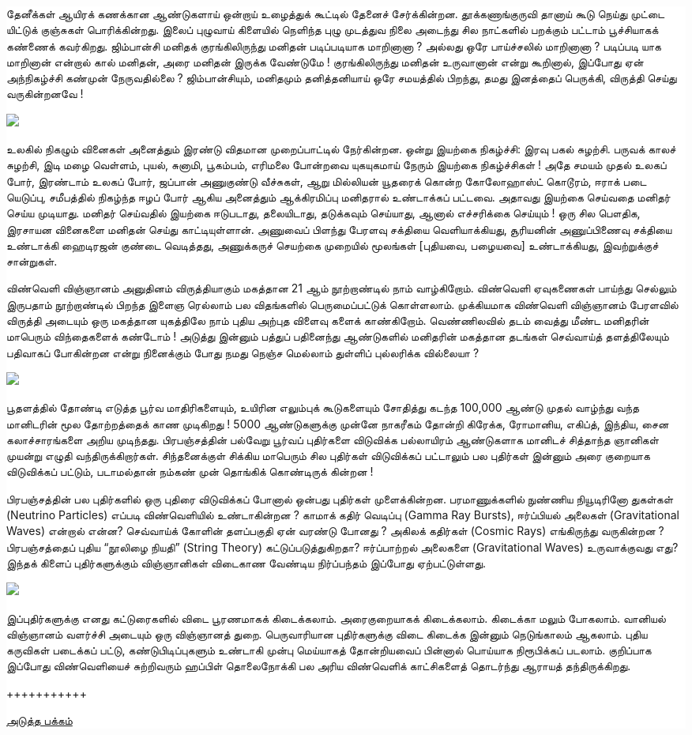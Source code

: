 தேனீக்கள் ஆயிரக் கணக்கான ஆண்டுகளாய் ஒன்றாய் உழைத்துக் கூட்டில் தேனைச் சேர்க்கின்றன. தூக்கணாங்குருவி தானாய் கூடு நெய்து முட்டை யிட்டுக் குஞ்சுகள் பொரிக்கின்றது. இலைப் புழுவாய் கிளையில் நெளிந்த புழு முடத்துவ நிலை அடைந்து சில நாட்களில் பறக்கும் பட்டாம் பூச்சியாகக் கண்ணைக் கவர்கிறது. ஜிம்பான்சி மனிதக் குரங்கிலிருந்து மனிதன் படிப்படியாக மாறினானா ? அல்லது ஒரே பாய்ச்சலில் மாறினானா ? படிப்படி யாக மாறினான் என்றால் கால் மனிதன், அரை மனிதன் இருக்க வேண்டுமே ! குரங்கிலிருந்து மனிதன் உருவானான் என்று கூறினால், இப்போது ஏன் அந்நிகழ்ச்சி கண்முன் நேருவதில்லை ? ஜிம்பான்சியும், மனிதமும் தனித்தனியாய் ஒரே சமயத்தில் பிறந்து, தமது இனத்தைப் பெருக்கி, விருத்தி செய்து வருகின்றனவே !

![](https://jayabarathan.files.wordpress.com/2017/06/712ec-1efm01igegzwz4kmoc0i3qa.jpeg?w=584&h=371)

உலகில் நிகழும் வினைகள் அனைத்தும் இரண்டு விதமான முறைப்பாட்டில் நேர்கின்றன. ஒன்று இயற்கை நிகழ்ச்சி: இரவு பகல் சுழற்சி. பருவக் காலச் சுழற்சி, இடி மழை வெள்ளம், புயல், சுனாமி, பூகம்பம், எரிமலை போன்றவை யுகயுகமாய் நேரும் இயற்கை நிகழ்ச்சிகள் ! அதே சமயம் முதல் உலகப் போர், இரண்டாம் உலகப் போர், ஜப்பான் அணுகுண்டு வீச்சுகள், ஆறு மில்லியன் யூதரைக் கொன்ற கோலோஹாஸ்ட் கொடூரம், ஈராக் படை யெடுப்பு, சமீபத்தில் நிகழ்ந்த ஈழப் போர் ஆகிய அனைத்தும் ஆக்கிரமிப்பு மனிதரால் உண்டாக்கப் பட்டவை. அதாவது இயற்கை செய்வதை மனிதர் செய்ய முடியாது. மனிதர் செய்வதில் இயற்கை ஈடுபடாது, தலையிடாது, தடுக்கவும் செய்யாது, ஆனால் எச்சரிக்கை செய்யும் ! ஒரு சில பௌதிக, இரசாயன வினைகளை மனிதன் செய்து காட்டியுள்ளான். அணுவைப் பிளந்து பேரளவு சக்தியை வெளியாக்கியது, சூரியனின் அணுப்பிணைவு சக்தியை உண்டாக்கி ஹைடிரஜன் குண்டை வெடித்தது, அணுக்கருச் செயற்கை முறையில் மூலங்கள் [புதியவை, பழையவை] உண்டாக்கியது, இவற்றுக்குச் சான்றுகள்.

விண்வெளி விஞ்ஞானம் அனுதினம் விருத்தியாகும் மகத்தான 21 ஆம் நூற்றாண்டில் நாம் வாழ்கிறோம். விண்வெளி ஏவுகணைகள் பாய்ந்து செல்லும் இருபதாம் நூற்றாண்டில் பிறந்த இளைஞ ரெல்லாம் பல விதங்களில் பெருமைப்பட்டுக் கொள்ளலாம். முக்கியமாக விண்வெளி விஞ்ஞானம் பேரளவில் விருத்தி அடையும் ஒரு மகத்தான யுகத்திலே நாம் புதிய அற்புத விளைவு களைக் காண்கிறோம். வெண்ணிலவில் தடம் வைத்து மீண்ட மனிதரின் மாபெரும் விந்தைகளைக் கண்டோம் ! அடுத்து இன்னும் பத்துப் பதினைந்து ஆண்டுகளில் மனிதரின் மகத்தான தடங்கள் செவ்வாய்த் தளத்திலேயும் பதிவாகப் போகின்றன என்று நினைக்கும் போது நமது நெஞ்ச மெல்லாம் துள்ளிப் புல்லரிக்க வில்லையா ?

![](https://jayabarathan.files.wordpress.com/2016/07/multiverse-5.jpg?w=540&h=830)

பூதளத்தில் தோண்டி எடுத்த பூர்வ மாதிரிகளையும், உயிரின எலும்புக் கூடுகளையும் சோதித்து கடந்த 100,000 ஆண்டு முதல் வாழ்ந்து வந்த மானிடரின் மூல தோற்றத்தைக் காண முடிகிறது ! 5000 ஆண்டுகளுக்கு முன்னே நாகரீகம் தோன்றி கிரேக்க, ரோமானிய, எகிப்த், இந்திய, சைன கலாச்சாரங்களை அறிய முடிந்தது. பிரபஞ்சத்தின் பல்வேறு பூர்வப் புதிர்களை விடுவிக்க பல்லாயிரம் ஆண்டுகளாக மானிடச் சித்தாந்த ஞானிகள் முயன்று எழுதி வந்திருக்கிறார்கள். சிந்தனைக்குள் சிக்கிய மாபெரும் சில புதிர்கள் விடுவிக்கப் பட்டாலும் பல புதிர்கள் இன்னும் அரை குறையாக விடுவிக்கப் பட்டும், படாமல்தான் நம்கண் முன் தொங்கிக் கொண்டிருக் கின்றன !

பிரபஞ்சத்தின் பல புதிர்களில் ஒரு புதிரை விடுவிக்கப் போனால் ஒன்பது புதிர்கள் முளைக்கின்றன. பரமாணுக்களில் நுண்ணிய நியூடிரினோ துகள்கள் (Neutrino Particles) எப்படி விண்வெளியில் உண்டாகின்றன ? காமாக் கதிர் வெடிப்பு (Gamma Ray Bursts), ஈர்ப்பியல் அலைகள் (Gravitational Waves) என்றால் என்ன? செவ்வாய்க் கோளின் தளப்பகுதி ஏன் வரண்டு போனது ? அகிலக் கதிர்கள் (Cosmic Rays) எங்கிருந்து வருகின்றன ? பிரபஞ்சத்தைப் புதிய “நூலிழை நியதி” (String Theory) கட்டுப்படுத்துகிறதா? ஈர்ப்பாற்றல் அலைகளை (Gravitational Waves) உருவாக்குவது எது? இந்தக் கிளைப் புதிர்களுக்கும் விஞ்ஞானிகள் விடைகாண வேண்டிய நிர்ப்பந்தம் இப்போது ஏற்பட்டுள்ளது.

![](https://jayabarathan.files.wordpress.com/2016/05/big-bang.jpg?w=584&h=546)

இப்புதிர்களுக்கு எனது கட்டுரைகளில் விடை பூரணமாகக் கிடைக்கலாம். அரைகுறையாகக் கிடைக்கலாம். கிடைக்கா மலும் போகலாம். வானியல் விஞ்ஞானம் வளர்ச்சி அடையும் ஒரு விஞ்ஞானத் துறை. பெருவாரியான புதிர்களுக்கு விடை கிடைக்க இன்னும் நெடுங்காலம் ஆகலாம். புதிய கருவிகள் படைக்கப் பட்டு, கண்டுபிடிப்புகளும் உண்டாகி முன்பு மெய்யாகத் தோன்றியவைப் பின்னால் பொய்யாக நிரூபிக்கப் படலாம். குறிப்பாக இப்போது விண்வெளியைச் சுற்றிவரும் ஹப்பிள் தொலைநோக்கி பல அரிய விண்வெளிக் காட்சிகளைத் தொடர்ந்து ஆராயத் தந்திருக்கிறது.

+++++++++++

[அடுத்த பக்கம்](jayabarathan_wordpress_com_1_16)
